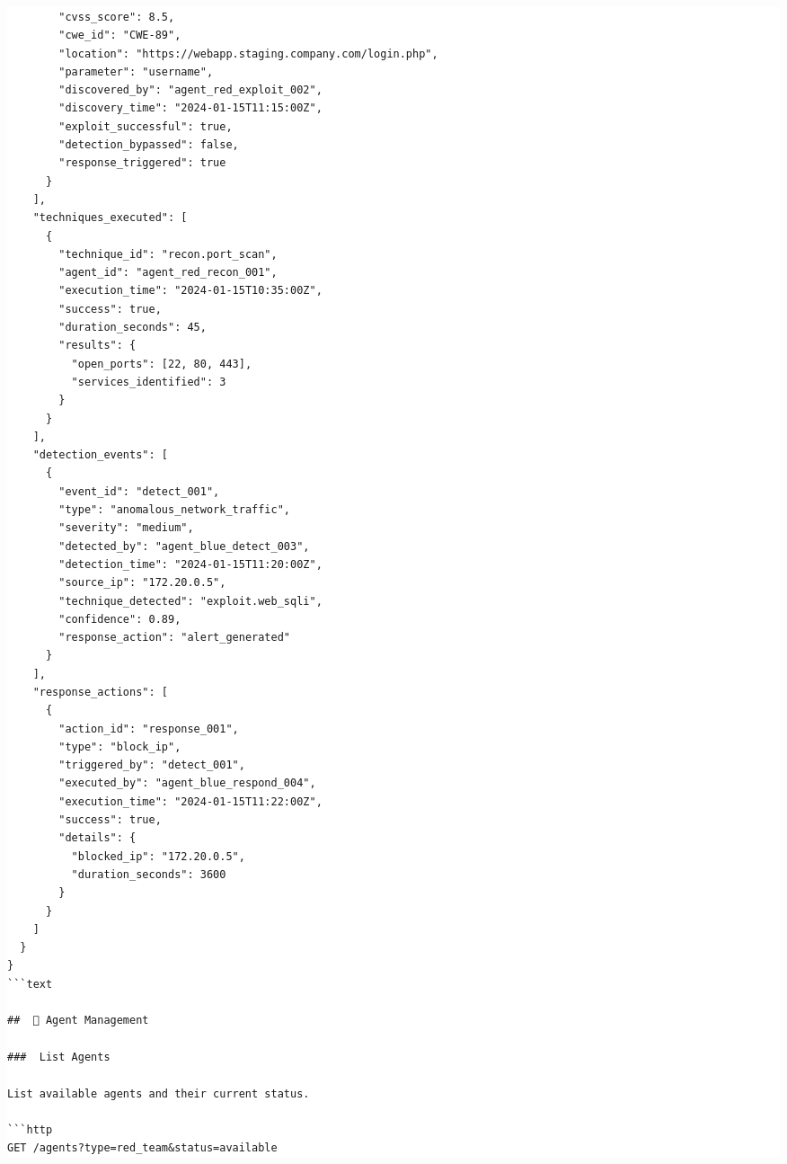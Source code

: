 ```text
        "cvss_score": 8.5,
        "cwe_id": "CWE-89",
        "location": "https://webapp.staging.company.com/login.php",
        "parameter": "username",
        "discovered_by": "agent_red_exploit_002",
        "discovery_time": "2024-01-15T11:15:00Z",
        "exploit_successful": true,
        "detection_bypassed": false,
        "response_triggered": true
      }
    ],
    "techniques_executed": [
      {
        "technique_id": "recon.port_scan",
        "agent_id": "agent_red_recon_001",
        "execution_time": "2024-01-15T10:35:00Z",
        "success": true,
        "duration_seconds": 45,
        "results": {
          "open_ports": [22, 80, 443],
          "services_identified": 3
        }
      }
    ],
    "detection_events": [
      {
        "event_id": "detect_001",
        "type": "anomalous_network_traffic",
        "severity": "medium",
        "detected_by": "agent_blue_detect_003",
        "detection_time": "2024-01-15T11:20:00Z",
        "source_ip": "172.20.0.5",
        "technique_detected": "exploit.web_sqli",
        "confidence": 0.89,
        "response_action": "alert_generated"
      }
    ],
    "response_actions": [
      {
        "action_id": "response_001",
        "type": "block_ip",
        "triggered_by": "detect_001",
        "executed_by": "agent_blue_respond_004",
        "execution_time": "2024-01-15T11:22:00Z",
        "success": true,
        "details": {
          "blocked_ip": "172.20.0.5",
          "duration_seconds": 3600
        }
      }
    ]
  }
}
```text

##  🤖 Agent Management

###  List Agents

List available agents and their current status.

```http
GET /agents?type=red_team&status=available
```